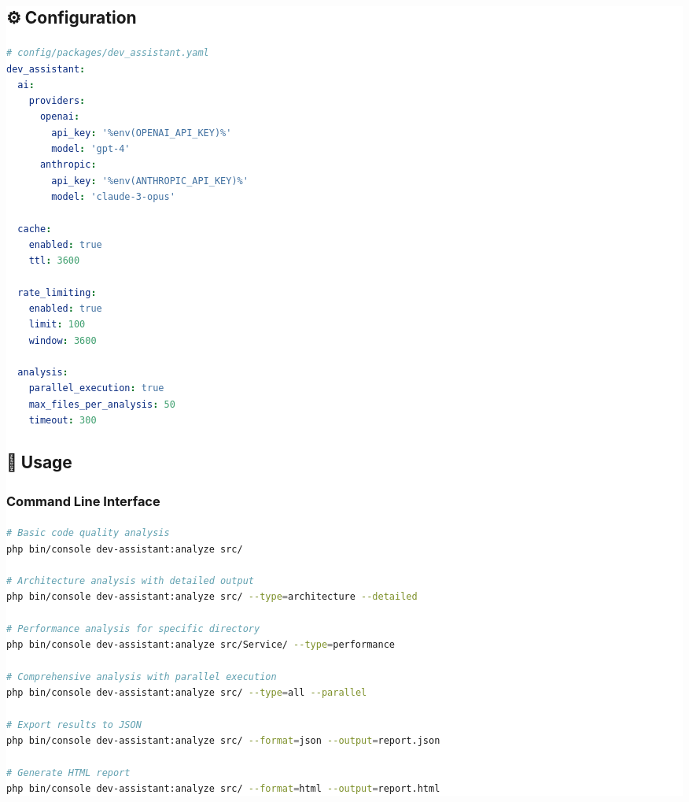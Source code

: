 ## ⚙️ Configuration

```yaml
# config/packages/dev_assistant.yaml
dev_assistant:
  ai:
    providers:
      openai:
        api_key: '%env(OPENAI_API_KEY)%'
        model: 'gpt-4'
      anthropic:
        api_key: '%env(ANTHROPIC_API_KEY)%'
        model: 'claude-3-opus'
    
  cache:
    enabled: true
    ttl: 3600
    
  rate_limiting:
    enabled: true
    limit: 100
    window: 3600
    
  analysis:
    parallel_execution: true
    max_files_per_analysis: 50
    timeout: 300
```

## 🚀 Usage

### Command Line Interface

```bash
# Basic code quality analysis
php bin/console dev-assistant:analyze src/

# Architecture analysis with detailed output
php bin/console dev-assistant:analyze src/ --type=architecture --detailed

# Performance analysis for specific directory
php bin/console dev-assistant:analyze src/Service/ --type=performance

# Comprehensive analysis with parallel execution
php bin/console dev-assistant:analyze src/ --type=all --parallel

# Export results to JSON
php bin/console dev-assistant:analyze src/ --format=json --output=report.json

# Generate HTML report
php bin/console dev-assistant:analyze src/ --format=html --output=report.html
```

